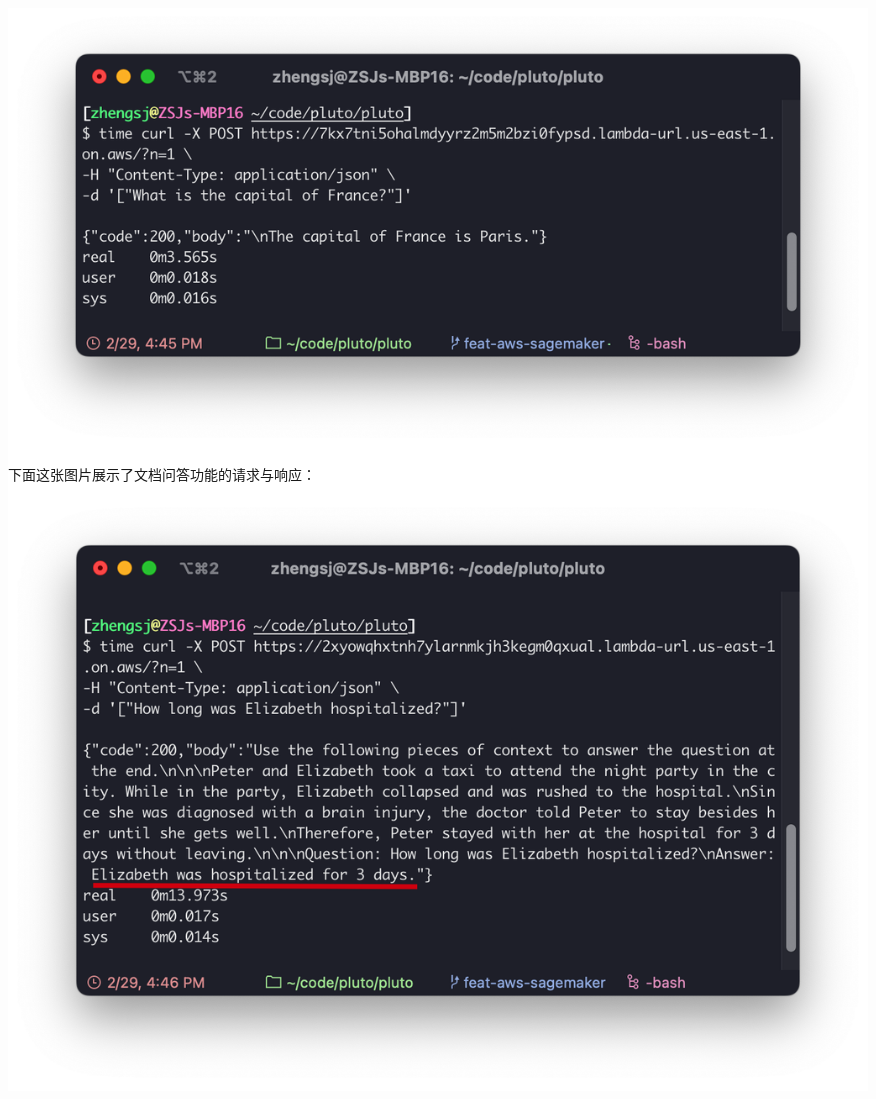 ![Chat](../../public/assets/langchain-llama2-sagemaker-chat.png)

下面这张图片展示了文档问答功能的请求与响应：

![QA](../../public/assets/langchain-llama2-sagemaker-qa.png)
